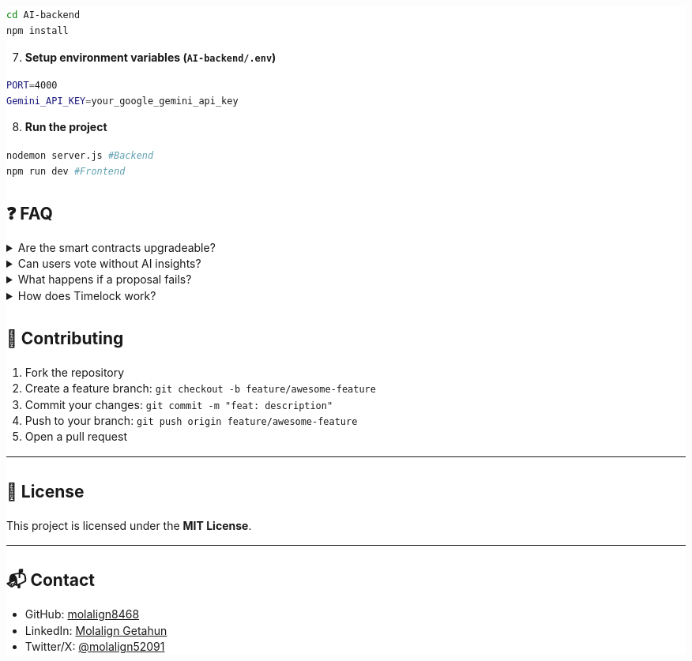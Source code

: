 ```bash
cd AI-backend
npm install
```

7. **Setup environment variables (`AI-backend/.env`)**

```bash
PORT=4000
Gemini_API_KEY=your_google_gemini_api_key
```

8. **Run the project**

```bash
nodemon server.js #Backend
npm run dev #Frontend
```

## ❓ FAQ

<details><summary>Are the smart contracts upgradeable?</summary></details>
<details><summary>Can users vote without AI insights?</summary></details>

<details><summary>What happens if a proposal fails?</summary></details>

<details><summary>How does Timelock work?</summary></details>

## 🤝 Contributing

1. Fork the repository
2. Create a feature branch: `git checkout -b feature/awesome-feature`
3. Commit your changes: `git commit -m "feat: description"`
4. Push to your branch: `git push origin feature/awesome-feature`
5. Open a pull request

---

## 📄 License

This project is licensed under the **MIT License**.

---

## 📬 Contact

- GitHub: [molalign8468](https://github.com/molalign8468)
- LinkedIn: [Molalign Getahun](https://www.linkedin.com/in/molalign-getahun-6a995131b/)
- Twitter/X: [@molalign52091](https://x.com/molalign52091)
